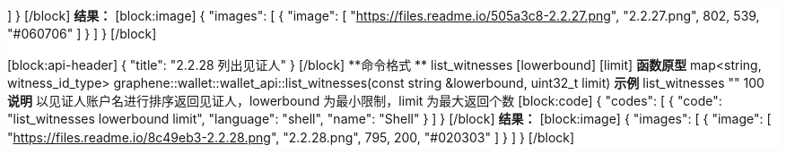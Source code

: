   ]
}
[/block]
**结果：**
[block:image]
{
  "images": [
    {
      "image": [
        "https://files.readme.io/505a3c8-2.2.27.png",
        "2.2.27.png",
        802,
        539,
        "#060706"
      ]
    }
  ]
}
[/block]

[block:api-header]
{
  "title": "2.2.28 列出见证人"
}
[/block]
**命令格式 **
list_witnesses [lowerbound] [limit]
**函数原型**
map<string, witness_id_type> graphene::wallet::wallet_api::list_witnesses(const string &lowerbound, uint32_t limit)
**示例**
list_witnesses "" 100
**说明**
以见证人账户名进行排序返回见证人，lowerbound 为最小限制，limit 为最大返回个数
[block:code]
{
  "codes": [
    {
      "code": "list_witnesses lowerbound limit",
      "language": "shell",
      "name": "Shell"
    }
  ]
}
[/block]
**结果：**
[block:image]
{
  "images": [
    {
      "image": [
        "https://files.readme.io/8c49eb3-2.2.28.png",
        "2.2.28.png",
        795,
        200,
        "#020303"
      ]
    }
  ]
}
[/block]
